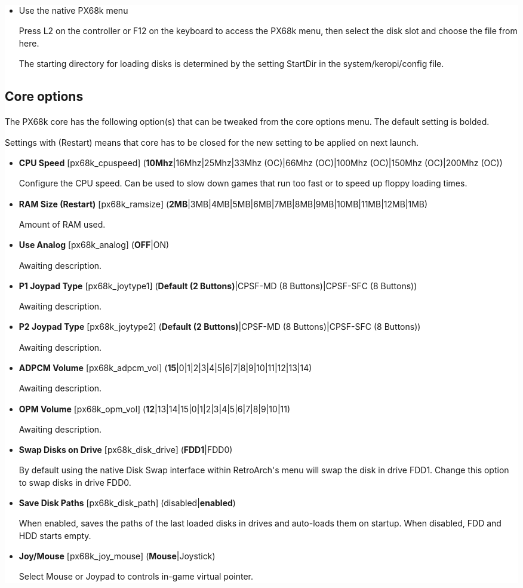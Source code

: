 - Use the native PX68k menu

	Press L2 on the controller or F12 on the keyboard to access the PX68k menu, then select the disk slot and choose the file from here. 
	
	The starting directory for loading disks is determined by the setting StartDir in the system/keropi/config file.
	
## Core options

The PX68k core has the following option(s) that can be tweaked from the core options menu. The default setting is bolded. 

Settings with (Restart) means that core has to be closed for the new setting to be applied on next launch.

- **CPU Speed** [px68k_cpuspeed] (**10Mhz**|16Mhz|25Mhz|33Mhz (OC)|66Mhz (OC)|100Mhz (OC)|150Mhz (OC)|200Mhz (OC))

	Configure the CPU speed. Can be used to slow down games that run too fast or to speed up floppy loading times.
	
- **RAM Size (Restart)** [px68k_ramsize] (**2MB**|3MB|4MB|5MB|6MB|7MB|8MB|9MB|10MB|11MB|12MB|1MB)

	Amount of RAM used.
	
- **Use Analog** [px68k_analog] (**OFF**|ON)

	Awaiting description.
	
- **P1 Joypad Type** [px68k_joytype1] (**Default (2 Buttons)**|CPSF-MD (8 Buttons)|CPSF-SFC (8 Buttons))

	Awaiting description.
	
- **P2 Joypad Type** [px68k_joytype2] (**Default (2 Buttons)**|CPSF-MD (8 Buttons)|CPSF-SFC (8 Buttons))

	Awaiting description.
	
- **ADPCM Volume** [px68k_adpcm_vol] (**15**|0|1|2|3|4|5|6|7|8|9|10|11|12|13|14)

	Awaiting description.
	
- **OPM Volume** [px68k_opm_vol] (**12**|13|14|15|0|1|2|3|4|5|6|7|8|9|10|11)

	Awaiting description.
	
- **Swap Disks on Drive** [px68k_disk_drive] (**FDD1**|FDD0)

	By default using the native Disk Swap interface within RetroArch's menu will swap the disk in drive FDD1. Change this option to swap disks in drive FDD0.

- **Save Disk Paths** [px68k_disk_path] (disabled|**enabled**)

	When enabled, saves the paths of the last loaded disks in drives and auto-loads them on startup. When disabled, FDD and HDD starts empty.

- **Joy/Mouse** [px68k_joy_mouse] (**Mouse**|Joystick)

	Select Mouse or Joypad to controls in-game virtual pointer.
